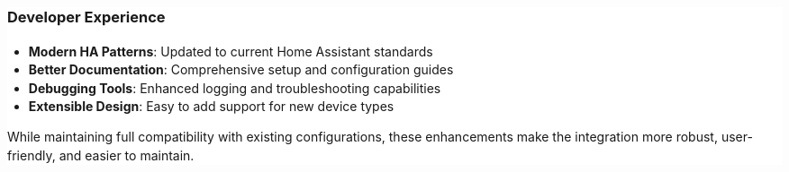 ### Developer Experience
- **Modern HA Patterns**: Updated to current Home Assistant standards
- **Better Documentation**: Comprehensive setup and configuration guides
- **Debugging Tools**: Enhanced logging and troubleshooting capabilities
- **Extensible Design**: Easy to add support for new device types

While maintaining full compatibility with existing configurations, these enhancements make the integration more robust, user-friendly, and easier to maintain.